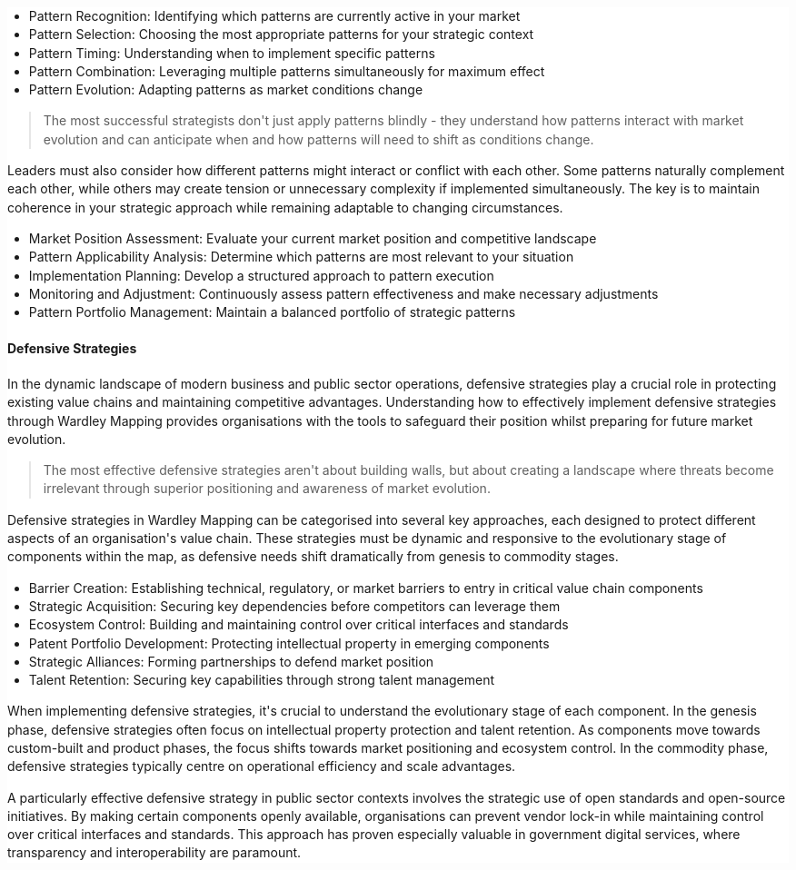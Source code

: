 - Pattern Recognition: Identifying which patterns are currently active in your market
- Pattern Selection: Choosing the most appropriate patterns for your strategic context
- Pattern Timing: Understanding when to implement specific patterns
- Pattern Combination: Leveraging multiple patterns simultaneously for maximum effect
- Pattern Evolution: Adapting patterns as market conditions change

> The most successful strategists don't just apply patterns blindly - they understand how patterns interact with market evolution and can anticipate when and how patterns will need to shift as conditions change.

Leaders must also consider how different patterns might interact or conflict with each other. Some patterns naturally complement each other, while others may create tension or unnecessary complexity if implemented simultaneously. The key is to maintain coherence in your strategic approach while remaining adaptable to changing circumstances.

- Market Position Assessment: Evaluate your current market position and competitive landscape
- Pattern Applicability Analysis: Determine which patterns are most relevant to your situation
- Implementation Planning: Develop a structured approach to pattern execution
- Monitoring and Adjustment: Continuously assess pattern effectiveness and make necessary adjustments
- Pattern Portfolio Management: Maintain a balanced portfolio of strategic patterns



#### <a id="defensive-strategies"></a>Defensive Strategies

In the dynamic landscape of modern business and public sector operations, defensive strategies play a crucial role in protecting existing value chains and maintaining competitive advantages. Understanding how to effectively implement defensive strategies through Wardley Mapping provides organisations with the tools to safeguard their position whilst preparing for future market evolution.

> The most effective defensive strategies aren't about building walls, but about creating a landscape where threats become irrelevant through superior positioning and awareness of market evolution.

Defensive strategies in Wardley Mapping can be categorised into several key approaches, each designed to protect different aspects of an organisation's value chain. These strategies must be dynamic and responsive to the evolutionary stage of components within the map, as defensive needs shift dramatically from genesis to commodity stages.

- Barrier Creation: Establishing technical, regulatory, or market barriers to entry in critical value chain components
- Strategic Acquisition: Securing key dependencies before competitors can leverage them
- Ecosystem Control: Building and maintaining control over critical interfaces and standards
- Patent Portfolio Development: Protecting intellectual property in emerging components
- Strategic Alliances: Forming partnerships to defend market position
- Talent Retention: Securing key capabilities through strong talent management

When implementing defensive strategies, it's crucial to understand the evolutionary stage of each component. In the genesis phase, defensive strategies often focus on intellectual property protection and talent retention. As components move towards custom-built and product phases, the focus shifts towards market positioning and ecosystem control. In the commodity phase, defensive strategies typically centre on operational efficiency and scale advantages.

A particularly effective defensive strategy in public sector contexts involves the strategic use of open standards and open-source initiatives. By making certain components openly available, organisations can prevent vendor lock-in while maintaining control over critical interfaces and standards. This approach has proven especially valuable in government digital services, where transparency and interoperability are paramount.
